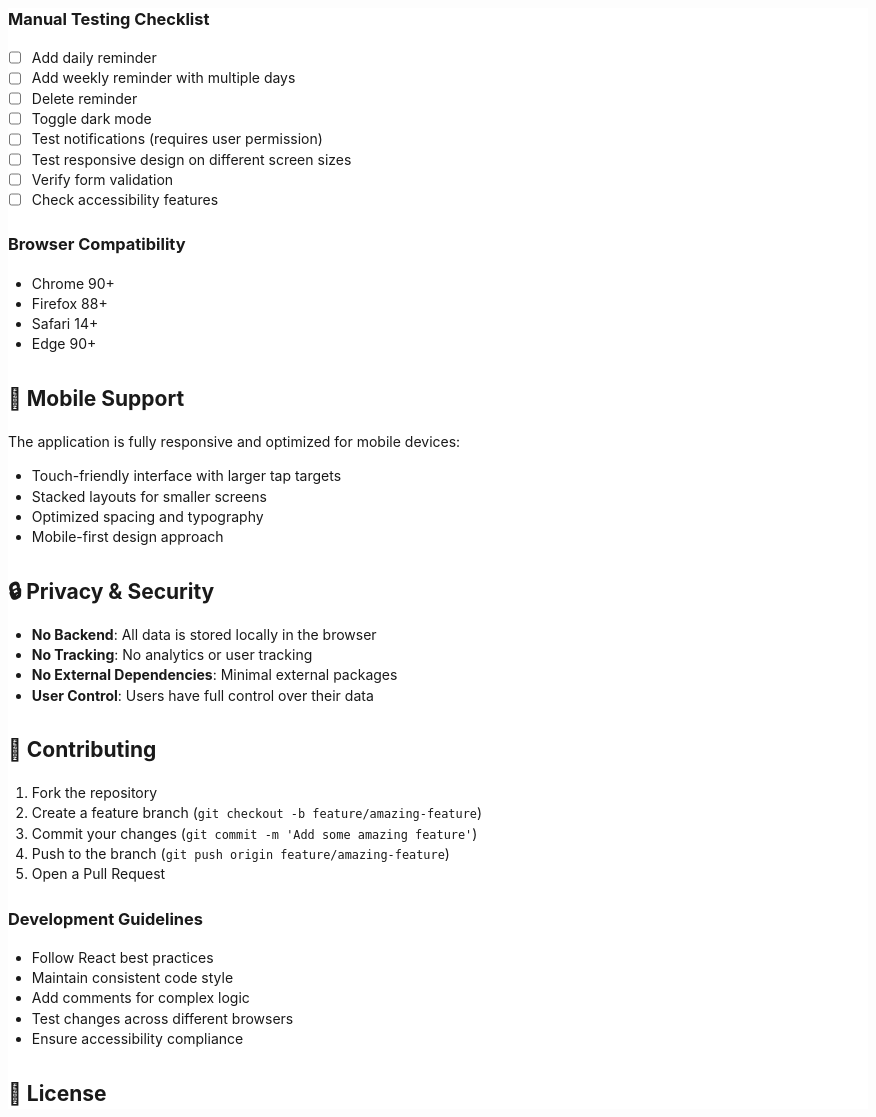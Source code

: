 ### Manual Testing Checklist

- [ ] Add daily reminder
- [ ] Add weekly reminder with multiple days
- [ ] Delete reminder
- [ ] Toggle dark mode
- [ ] Test notifications (requires user permission)
- [ ] Test responsive design on different screen sizes
- [ ] Verify form validation
- [ ] Check accessibility features

### Browser Compatibility

- Chrome 90+
- Firefox 88+
- Safari 14+
- Edge 90+

## 📱 Mobile Support

The application is fully responsive and optimized for mobile devices:

- Touch-friendly interface with larger tap targets
- Stacked layouts for smaller screens
- Optimized spacing and typography
- Mobile-first design approach

## 🔒 Privacy & Security

- **No Backend**: All data is stored locally in the browser
- **No Tracking**: No analytics or user tracking
- **No External Dependencies**: Minimal external packages
- **User Control**: Users have full control over their data

## 🤝 Contributing

1. Fork the repository
2. Create a feature branch (`git checkout -b feature/amazing-feature`)
3. Commit your changes (`git commit -m 'Add some amazing feature'`)
4. Push to the branch (`git push origin feature/amazing-feature`)
5. Open a Pull Request

### Development Guidelines

- Follow React best practices
- Maintain consistent code style
- Add comments for complex logic
- Test changes across different browsers
- Ensure accessibility compliance

## 📄 License
